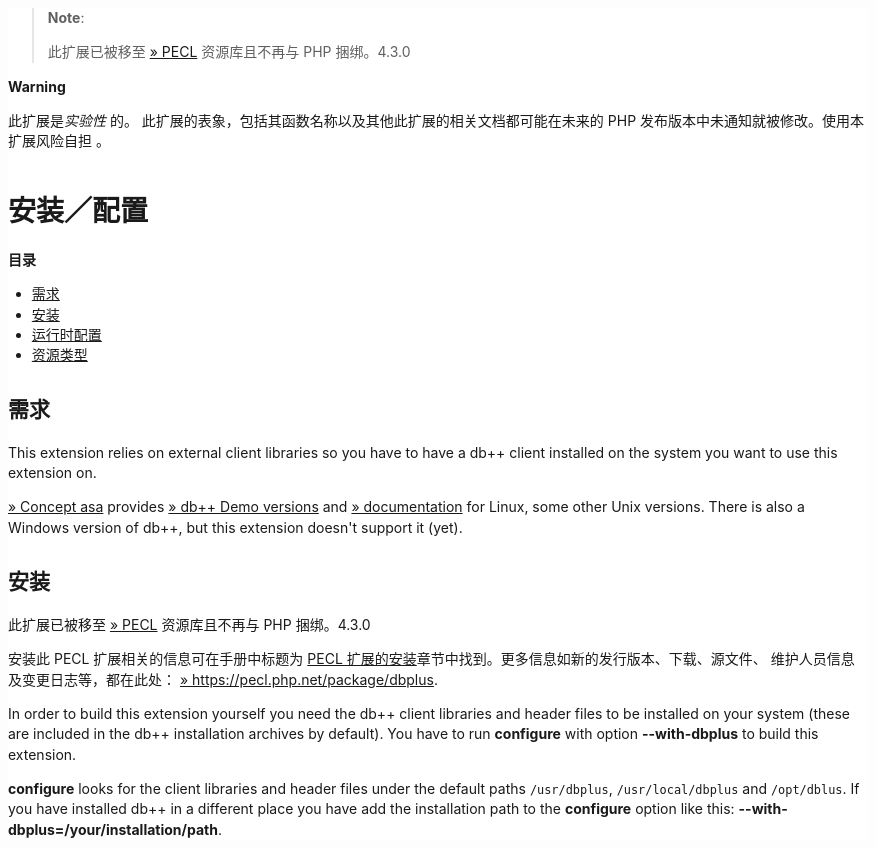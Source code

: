 > **Note**:
>
> 此扩展已被移至
> <a href="https://pecl.php.net/" class="link external">» PECL</a>
> 资源库且不再与 PHP 捆绑。4.3.0

**Warning**

此扩展是*实验性* 的。
此扩展的表象，包括其函数名称以及其他此扩展的相关文档都可能在未来的 PHP
发布版本中未通知就被修改。使用本扩展风险自担 。

安装／配置
==========

**目录**

-   [需求](/book/dbplus.html#需求)
-   [安装](/book/dbplus.html#安装)
-   [运行时配置](/book/dbplus.html#运行时配置)
-   [资源类型](/book/dbplus.html#资源类型)

需求
----

This extension relies on external client libraries so you have to have a
db++ client installed on the system you want to use this extension on.

<a href="http://www.concept-asa.de/index_gb.html" class="link external">» Concept asa</a>
provides
<a href="http://www.concept-asa.de/down-eng.html" class="link external">» db++ Demo versions</a>
and
<a href="http://www.concept-asa.de/downloads/doc-eng.tar.gz" class="link external">» documentation</a>
for Linux, some other Unix versions. There is also a Windows version of
db++, but this extension doesn't support it (yet).

安装
----

此扩展已被移至
<a href="https://pecl.php.net/" class="link external">» PECL</a>
资源库且不再与 PHP 捆绑。4.3.0

安装此 PECL 扩展相关的信息可在手册中标题为
<a href="/install/pecl.html" class="link">PECL 扩展的安装</a>章节中找到。更多信息如新的发行版本、下载、源文件、
维护人员信息及变更日志等，都在此处：
<a href="https://pecl.php.net/package/dbplus" class="link external">» https://pecl.php.net/package/dbplus</a>.

In order to build this extension yourself you need the db++ client
libraries and header files to be installed on your system (these are
included in the db++ installation archives by default). You have to run
**configure** with option **--with-dbplus** to build this extension.

**configure** looks for the client libraries and header files under the
default paths `/usr/dbplus`, `/usr/local/dbplus` and `/opt/dblus`. If
you have installed db++ in a different place you have add the
installation path to the **configure** option like this:
**--with-dbplus=/your/installation/path**.
